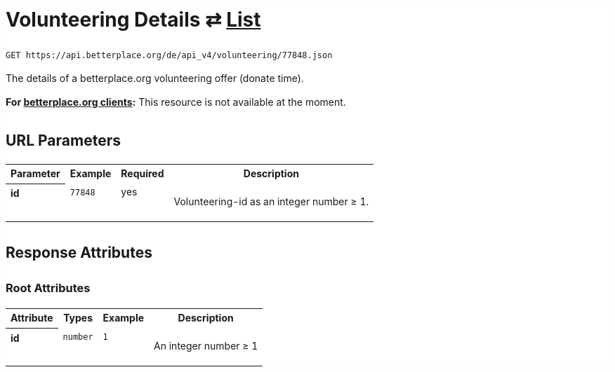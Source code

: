
# Volunteering Details ⇄ [List](volunteering_list.md)

```Cirru
GET https://api.betterplace.org/de/api_v4/volunteering/77848.json
```

The details of a betterplace.org volunteering offer (donate time).

**For [betterplace.org clients](../README.md#client-api):**
This resource is not available at the moment.


## URL Parameters

<table>
  <tr>
    <th>Parameter</th>
    <th>Example</th>
    <th>Required</th>
    <th>Description</th>
  </tr>
  <tr>
    <th align="left">id</th>
    <td><code>77848</code></td>
    <td>yes</td>
<td>

Volunteering-id as an integer number ≥ 1.

</td>
  </tr>
</table>


## Response Attributes


### Root Attributes

  <table>
    <tr>
      <th>Attribute</th>
      <th>Types</th>
      <th>Example</th>
      <th>Description</th>
    </tr>
    <tr>
      <th align="left">id</th>
      <td><code>number</code></td>
      <td><code>1</code></td>
<td>

An integer number ≥ 1

